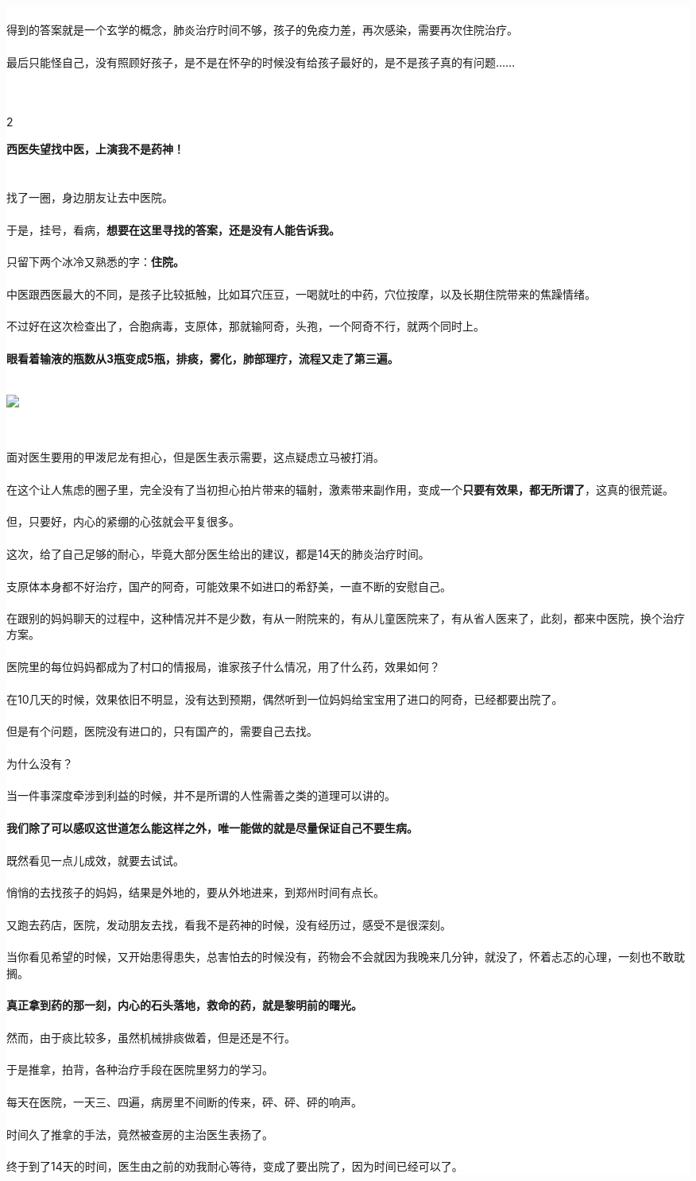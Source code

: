 </span></section><section><span><br></span></section><section><span>得到的答案就是一个玄学的概念，肺炎治疗时间不够，孩子的免疫力差，再次感染，需要再次住院治疗。</span></section><section><span><br></span></section><section><span>最后只能怪自己，没有照顾好孩子，是不是在怀孕的时候没有给孩子最好的，是不是孩子真的有问题……</span></section><section><br></section><section><span><br></span></section><section data-role="outer" label="edit by 135editor"><section data-tools="135编辑器" data-id="89435"><section><section><p><span>2</span></p></section></section></section></section><section><span><strong><span>西医失望找中医，上演我不是药神！</span></strong></span></section><section><br></section><section><span><br></span></section><section><span>找了一圈，身边朋友让去中医院。</span></section><section><span><br></span></section><section><span>于是，挂号，看病，<strong>想要在这里寻找的答案，还是没有人能告诉我。</strong></span></section><section><span><strong><br></strong></span></section><section><span>只留下两个冰冷又熟悉的字：<strong>住院。</strong></span></section><section><span><strong><span><br></span></strong></span></section><section><span>中医跟西医最大的不同，是孩子比较抵触，比如耳穴压豆，一喝就吐的中药，穴位按摩，以及长期住院带来的焦躁情绪。</span></section><section><span><br></span></section><section><span>不过好在这次检查出了，合胞病毒，支原体，那就输阿奇，头孢，一个阿奇不行，就两个同时上。</span></section><section><span><br></span></section><section><span><strong><span>眼看着输液的瓶数从3瓶变成5瓶，排痰，雾化，肺部理疗，流程又走了第三遍。</span></strong></span></section><section><span><strong><span><br></span></strong></span></section><p><img data-galleryid="" data-imgfileid="505423772" data-ratio="0.75" data-s="300,640" data-src="https://mmbiz.qpic.cn/mmbiz_jpg/mibvAibfibV1IlCxaKzNaH7oPibHWziayKXOH8eVdhn7h3vTlsEJjzegFykRIHL0uhiaYt3sRtJ91EOYib8VapYY1P2WQ/640?wx_fmt=jpeg&amp;from=appmsg" data-type="jpeg" data-w="1080" src="https://mmbiz.qpic.cn/mmbiz_jpg/mibvAibfibV1IlCxaKzNaH7oPibHWziayKXOH8eVdhn7h3vTlsEJjzegFykRIHL0uhiaYt3sRtJ91EOYib8VapYY1P2WQ/640?wx_fmt=jpeg&amp;from=appmsg"></p><p><span><strong><br></strong></span></p><section><span>面对医生要用的甲泼尼龙有担心，但是医生表示需要，这点疑虑立马被打消。</span></section><section><span><br></span></section><section><span>在这个让人焦虑的圈子里，完全没有了当初担心拍片带来的辐射，激素带来副作用，变成一个<strong>只要有效果，都无所谓了</strong>，这真的很荒诞。</span></section><section><span><br></span></section><section><span>但，只要好，内心的紧绷的心弦就会平复很多。</span></section><section><span><br></span></section><section><span>这次，给了自己足够的耐心，毕竟大部分医生给出的建议，都是14天的肺炎治疗时间。   </span><page></page></section><section><span><br></span></section><section><span>支原体本身都不好治疗，国产的阿奇，可能效果不如进口的希舒美，一直不断的安慰自己。</span></section><section><span><br></span></section><section><span>在跟别的妈妈聊天的过程中，这种情况并不是少数，有从一附院来的，有从儿童医院来了，有从省人医来了，此刻，都来中医院，换个治疗方案。</span></section><section><span><br></span></section><section><span>医院里的每位妈妈都成为了村口的情报局，谁家孩子什么情况，用了什么药，效果如何？</span></section><section><span><br></span></section><section><span>在10几天的时候，效果依旧不明显，没有达到预期，偶然听到一位妈妈给宝宝用了进口的阿奇，已经都要出院了。</span></section><section><span><br></span></section><section><span>但是有个问题，医院没有进口的，只有国产的，需要自己去找。</span></section><section><span><br></span></section><section><span>为什么没有？</span></section><section><span><br></span></section><section><span>当一件事深度牵涉到利益的时候，并不是所谓的人性需善之类的道理可以讲的。</span></section><section><span><br></span></section><section><span><strong><span>我们除了可以感叹这世道怎么能这样之外，唯一能做的就是尽量保证自己不要生病。</span></strong></span></section><section><span><strong><span><br></span></strong></span></section><section><span>既然看见一点儿成效，就要去试试。</span></section><section><span><br></span></section><section><span>悄悄的去找孩子的妈妈，结果是外地的，要从外地进来，到郑州时间有点长。</span></section><section><span><br></span></section><section><span>又跑去药店，医院，发动朋友去找，看我不是药神的时候，没有经历过，感受不是很深刻。</span></section><section><span><br></span></section><section><span>当你看见希望的时候，又开始患得患失，总害怕去的时候没有，药物会不会就因为我晚来几分钟，就没了，怀着忐忑的心理，一刻也不敢耽搁。</span></section><section><span><br></span></section><section><span><strong><span>真正拿到药的那一刻，内心的石头落地，救命的药，就是黎明前的曙光。</span></strong></span></section><section><span><strong><span><br></span></strong></span></section><section><span>然而，由于痰比较多，虽然机械排痰做着，但是还是不行。</span></section><section><span><br></span></section><section><span>于是推拿，拍背，各种治疗手段在医院里努力的学习。</span></section><section><span><br></span></section><section><span>每天在医院，一天三、四遍，病房里不间断的传来，砰、砰、砰的响声。</span></section><section><span><br></span></section><section><span>时间久了推拿的手法，竟然被查房的主治医生表扬了。</span></section><section><span><br></span></section><section><span>终于到了14天的时间，医生由之前的劝我耐心等待，变成了要出院了，因为时间已经可以了。
